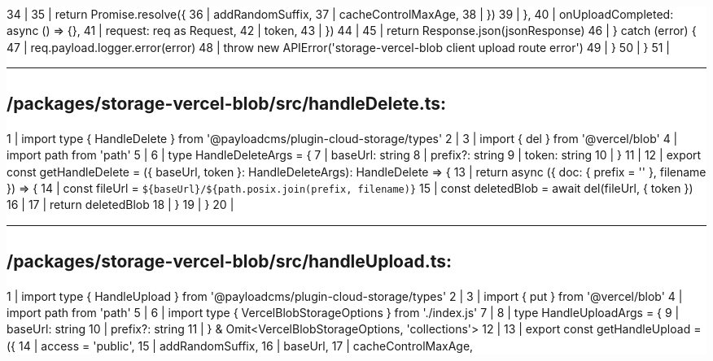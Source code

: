 34 |
35 |           return Promise.resolve({
36 |             addRandomSuffix,
37 |             cacheControlMaxAge,
38 |           })
39 |         },
40 |         onUploadCompleted: async () => {},
41 |         request: req as Request,
42 |         token,
43 |       })
44 |
45 |       return Response.json(jsonResponse)
46 |     } catch (error) {
47 |       req.payload.logger.error(error)
48 |       throw new APIError('storage-vercel-blob client upload route error')
49 |     }
50 |   }
51 |


--------------------------------------------------------------------------------
/packages/storage-vercel-blob/src/handleDelete.ts:
--------------------------------------------------------------------------------
 1 | import type { HandleDelete } from '@payloadcms/plugin-cloud-storage/types'
 2 |
 3 | import { del } from '@vercel/blob'
 4 | import path from 'path'
 5 |
 6 | type HandleDeleteArgs = {
 7 |   baseUrl: string
 8 |   prefix?: string
 9 |   token: string
10 | }
11 |
12 | export const getHandleDelete = ({ baseUrl, token }: HandleDeleteArgs): HandleDelete => {
13 |   return async ({ doc: { prefix = '' }, filename }) => {
14 |     const fileUrl = `${baseUrl}/${path.posix.join(prefix, filename)}`
15 |     const deletedBlob = await del(fileUrl, { token })
16 |
17 |     return deletedBlob
18 |   }
19 | }
20 |


--------------------------------------------------------------------------------
/packages/storage-vercel-blob/src/handleUpload.ts:
--------------------------------------------------------------------------------
 1 | import type { HandleUpload } from '@payloadcms/plugin-cloud-storage/types'
 2 |
 3 | import { put } from '@vercel/blob'
 4 | import path from 'path'
 5 |
 6 | import type { VercelBlobStorageOptions } from './index.js'
 7 |
 8 | type HandleUploadArgs = {
 9 |   baseUrl: string
10 |   prefix?: string
11 | } & Omit<VercelBlobStorageOptions, 'collections'>
12 |
13 | export const getHandleUpload = ({
14 |   access = 'public',
15 |   addRandomSuffix,
16 |   baseUrl,
17 |   cacheControlMaxAge,